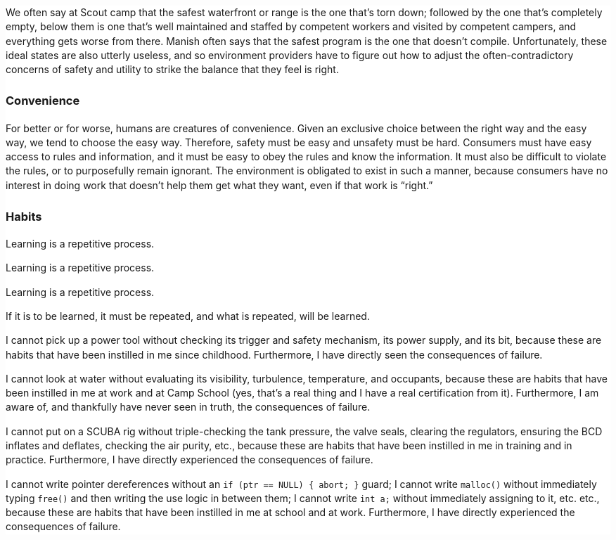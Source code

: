 We often say at Scout camp that the safest waterfront or range is the one that’s
torn down; followed by the one that’s completely empty, below them is one that’s
well maintained and staffed by competent workers and visited by competent
campers, and everything gets worse from there. Manish often says that the safest
program is the one that doesn’t compile. Unfortunately, these ideal states are
also utterly useless, and so environment providers have to figure out how to
adjust the often-contradictory concerns of safety and utility to strike the
balance that they feel is right.

### Convenience

For better or for worse, humans are creatures of convenience. Given an exclusive
choice between the right way and the easy way, we tend to choose the easy way.
Therefore, safety must be easy and unsafety must be hard. Consumers must have
easy access to rules and information, and it must be easy to obey the rules and
know the information. It must also be difficult to violate the rules, or to
purposefully remain ignorant. The environment is obligated to exist in such a
manner, because consumers have no interest in doing work that doesn’t help them
get what they want, even if that work is “right.”

### Habits

Learning is a repetitive process.

Learning is a repetitive process.

Learning is a repetitive process.

If it is to be learned, it must be repeated, and what is repeated, will be
learned.

I cannot pick up a power tool without checking its trigger and safety mechanism,
its power supply, and its bit, because these are habits that have been instilled
in me since childhood. Furthermore, I have directly seen the consequences of
failure.

I cannot look at water without evaluating its visibility, turbulence,
temperature, and occupants, because these are habits that have been instilled in
me at work and at Camp School (yes, that’s a real thing and I have a real
certification from it). Furthermore, I am aware of, and thankfully have never
seen in truth, the consequences of failure.

I cannot put on a SCUBA rig without triple-checking the tank pressure, the
valve seals, clearing the regulators, ensuring the BCD inflates and deflates,
checking the air purity, etc., because these are habits that have been instilled
in me in training and in practice. Furthermore, I have directly experienced the
consequences of failure.

I cannot write pointer dereferences without an `if (ptr == NULL) { abort; }`
guard; I cannot write `malloc()` without immediately typing `free()` and then
writing the use logic in between them; I cannot write `int a;` without
immediately assigning to it, etc. etc., because these are habits that have been
instilled in me at school and at work. Furthermore, I have directly experienced
the consequences of failure.
